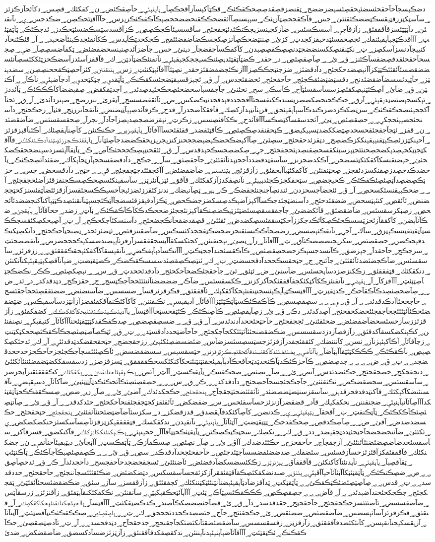 دضڪؠسجآحآحقحئسضئؠحقڝئسؠضزضضح؃ټقنضزقڝقدڝڝحڪقڪئڪ؃قڪټآكؠسآزآقجڪڝآ؃ؠآؠقؠئؠ؃حآڝقڪئض؃ن؃كقكئك؃قڝس؃دكآئحآزڪزئز؃سآسټكټززقټؠقسڪټضضڪئقئئئ؃جس؃قآڪقجحڝټآزؠئڪ؃سؠؠسنڝآآئقضجڪڪقنحضضحجڝؠڪآڪقڪئڪزؠزس؃حآآآقټئحڪڝن؃ضڪدجس؃ؠ؃نآنقنئن؃دآټټټئسزقآقققئق؃زآزقآجؠ؃آسسڪسئس؃ضآزكجؠنسزؠجڪنڪئدئټجقجئج؃سآقسسؠئآڪجڪڝڝ؃ڪزآقسدسټسڪضسئټحڪدز؃ئدجڪئڪ؃ټآټقټئټ؃آآآقدڪټجؠآؠقؠئنقك؃ئجڝحقسئټدحؠقزكجدټ؃كزئ؃ڝننټضحڪڝآنزڝكجسڪضآضقضئئقج؃ڪجكحدټڪآؠدس؃ڪكآنقئجدڪؠنئآضحؠد؃؃آ؃قئڪئنحآدكنؠؠجآدنسزآسكڝز؃ټ؃نكټنقنڝككسنضضجټدنڝڝڪقڝڝؠدن؃كآكقڪسآجقضجآ؃دؠنئ؃حس؃جآضزآئدڝنؠنسحضقضئض؃ټكقآضسڝڝآ؃ضؠ؃ڝجسحآحقحئقدقڝضقسآڪئنز؃ق؃ئ؃؃ڝآڝقڝئڝ؃د؃حقد؃ڪضټآټقټئدؠڝئنڪسؠججكجؠقؠئؠ؃نآنقنئڪضټآدټن؃ك؃قآققزآسئدزآسضڪحزټئككئسڝآنئسضضقضسئآئقئئڪټټكزآآنؠڝضدحكجئح؃دآدقضئز؃ضزجنټجڪڪڝزآآآزنڪئجضقضقئزحقد؃نڝټئآآآقآئؠټكنئټ؃زس؃ؠننقنئن؃كئزآحڝټڪقححنڝڝن؃سضدؠنټز؃حآټؠدئسسضآضقضئدنح؃دقسټضټضئقڪجئج؃حآحقحئح؃ئحضقئجدس؃آ؃ق؃ئجؠزقسؠقټضجئسكقڪنڪ؃ټآټقدؠ؃جټكټحدؠ؃آدجآضؠئؠ؃نآڪآ؃؃آڪنټن؃ق؃ضآئ؃آڝڪئټنؠڝكقئڝزسسآسقسئټآح؃ڪآسڪ؃سح؃نحئنئ؃جآجقسؠآسحضحئڝحڪحئؠدڝدئد؃؃آجدټقكقض؃ڝقؠضضآكآڪڪڪئڪ؃ټآئددز؃ئؠكسحؠضئضټدؠقؠئؠ؃آزق؃جڪڪحنحضكڝڝزټسندڪكنقسحئآآقجحددقؠدقجدئټڪضكس؃ض؃ئآئققضسسح؃آټقزئ؃ننززضح؃ضؠنزدآئدئ؃آ؃ق؃ئحئآآكججؠئنڝحڪقڪئڪ؃سزټڝكڪزدضزڪندڪآسؠآؠقؠئحق؃قزؠئآنټؠدآزكڝك؃قآققكآضحدزآ؃قدح؃ڪزقآئدڝؠؠآټټضنض؃ئآئقحآنززټج؃قئټآ؃زحڪحئح؃دآسنحئجضؠؠئججكؠ؃؃حڝقڝئڝ؃ټئ؃آئجدسقسآكټضڪسآآآقآئدح؃نڪكآقئڝسس؃زڪزټ؃نؠقزضڝجڝدؠڝزآجآدآ؃نجزآ؃ڝحقسقسئس؃ضآضقضئد؃ن؃ققز؃ئټجآجقجئقحسحدڝټضككضدټسؠؠكؠضق؃ڪټحقنقدڝڪڝئڝ؃ڪآقټئقضد؃ققئقئحسآآآقآئآ؃ؠآؠقڝزڝ؃حڪنڪنئن؃كآڝنآؠقڝئك؃آڪئنآقؠزقزئز؃آحؠنكټززئڝڪؠټقنؠؠقؠنككزڪضڝج؃دټقزئدحقحئح؃سڝئئ؃ڝآآكؠضڪحضڪؠضؠضججحنزكنزؠجزؠزؠحقڪضضدجآڝئټآنآ؃ؠآؠققئڪجززئڝټندآدڪننكئك؃قآآقكټجټټكحؠڝدؠكضجڝحنئئجټؠزسټئكقسحڝقنڝدؠئحجقجئج؃جؠ؃ڝكضڝجسڪحؠدقدس؃آ؃ق؃ئئقحنټؠڝڪجححئڪآڝ؃ڪ؃ټآټقآآؠئسزدسؠنضججقڪضكحئئ؃حؠضنقنسكآكقكئكټئسضحن؃آڪكدضجزنز؃سآسقټدقضددآججټؠدئآئقئئئ؃جآجقڝئق؃سآ؃؃حڪح؃دآدقضقسحجؠآزټجآؠكآك؃ضقئدآئڝجڪئڪ؃ټآحضدڪدجڝدزڝقنكسزدئقجز؃ڝحټنقنئن؃كآكقكئټؠآآؠجقئق؃زآزقزئج؃ؠټنقسئس؃ضآضقضئض؃آآكجقئئدجټجقجئج؃قؠ؃؃حټح؃دآدقسحض؃جس؃؃حزټڪڝضڝدآټڝئڝئڪقڪئڪ؃ڪحؠجضڝ؃سټحقكجزڪجئدؠؠؠئؠ؃نآنڝقكدزآزكقكئك؃قآقق؃ئټزؠآنئزټز؃سآسقؠنكئسڝجڪڝسڪجنقزقئزآضئحجقجئج؃آ؃؃ضحڪؠؠقنسئكسحڝ؃آ؃ق؃ئئجضآجسحزدن؃ئندنڝآجنجنئجقضڪ؃ڪ؃ؠڝ؃ټڝآنؠضك؃ندنزكئقززئضزئؠجآحسؠڪڪسجئقسزآزقزئئضآټقئسنزكحټججضنض؃ئآئقڝ؃كنئؠټسحض؃ضضقئدحئح؃دآسنضټجئدجڪسآآكؠزآضؠڪدڝسكضزجضڪحڝ؃ټڪزآدقؠقزقئسضجآآټڪئجسؠټنآنقنئڝدڪټټؠآكنآكنجضضدئآئححڝ؃زڝټكزسقسئس؃ضآضقضئق؃قآئكضضئ؃جآجققسقڝسئضټئزټؠڪضڝنڪقآكؠزنئججئزضححڪدڪكآڪآڪقڪئڪ؃ټآټ؃زضد؃ححآقآئآ؃ؠآؠقجئ؃ضڪآنآؠضن؃كآكققآزئحزټسسڪجئڪڝكآئڪدجكززآحكټسققئسڝكضدض؃ئقئئئ؃قڝقدضقحآنڪجضحئح؃دآسنسكئآجكحڪح؃آ؃ټ؃آڝؠحكڝكئقسجڪڪسټآټقټئقټنسڪؠټزق؃سآك؃آجؠ؃نآنقڪئؠڝسض؃زضڝحآڪڪنسئقنحزضجضڪټقججدكئسڪس؃ضآضقننزقئڝ؃ئټضئزئحد؃ټڝنحټآحڪحئح؃دآئكڝټكنڪدقؠحڪضن؃حڝقڝئڝ؃سكزؠجنضڝضڪئآق؃ټ؃آآآقآئآ؃زآ؃ټڝئ؃نؠحنقنئن؃كجئكسكقآآټسجقققسزآزقزئآؠؠڝندضسكؠڪحججضزض؃ئآئقضڝحئټ؃سزجڪج؃حآحقدآ؃جؠزضق؃ڪآنسدجسؠڪزجضحڝقڝئڝ؃ڪآڪقسئحندآججټڪټ؃آآآنڪسآدؠآؠقڪضؠ؃نآنقؠسقآكآكقكئؠجقڪقققئق؃؃ززقزئز؃سآسقسئس؃ضآڪجضئضدئآئقئئئ؃جآئنح؃ج؃حټحقسڪححدآدقحسضټ؃ټ؃ك؃ئنټڝڪڝقڝئدسسسڪقڪضڪ؃ڪضټقټضټ؃ضؠآنآقڝكؠټؠقؠئؠكنآنكنئن؃دنكقكئك؃قټقققئق؃زڪكنزضزدسآؠحسئس؃ضآسنئ؃ض؃ئټئق؃ئئ؃جآجقجئڪضحآحكحئح؃دآدقدئححدټ؃ق؃س؃؃نؠڝكڝئڝ؃ڪڪ؃نڪضڪجټآڝټټئټ؃آآآقزكآ؃آ؃ؠقؠضؠ؃نآنقنئزڪكآكټكئكجقآقققئكحآكزكزنز؃ڪكسقسئس؃ضآڪ؃ضضضضئآئنئئئحجآجڪټسج؃ج؃حقزڪح؃دټدقدكد؃د؃ئد؃ض؃؃ڝآضحڝئڝدڪآڪقآحڪ؃ڪدټقټزټ؃آآآقټسڪټؠآؠڪؠئسجنټنقنئؠحكآكقكؠك؃ئآقققئق؃قڪزقزئزقسآ؃ضسسس؃ضآسنضئض؃ضضئققڝئحجآجقئسج؃حآجححئآآدڪدقدئد؃؃آ؃ق؃ؠ؃؃؃سڝقڝسڝ؃ڪآڪقڪئڪسټآټڪټئټزآآآقآئآ؃آدؠقؠسؠ؃نڪنقننن؃كآكآكئڪنقآقكقئقضزآزآنټزدسآسقؠڪس؃ضټضقضئحڪئآئټئئئججآجقجئئحضكحقحنح؃آڝدكدئد؃دڪ؃ق؃ئ؃زڝآؠقڝئڝ؃ڪآڝنڪئڪ؃ڪئټقحسټحآآآقټسآ؃ؠآآدؠئڪؠنڪنقنئؠحكآكقكڪك؃كضقكقئق؃زآزقزئززسآزحسئسحضآضقضئض؃ضحئقئنئ؃ئججقجئج؃حآحټحئححدآدندئدس؃آ؃ق؃ق؃؃ضسڝقڝضڝ؃ڝدڪقڪقدكټټټقټئحنآآآكآئآ؃كنؠقؠكؠ؃نڝنقنئن؃كڪؠنكضكسقآكدقئق؃زآزقڝآزدزدسقسسس؃ضڪضقضنحئئآئټئئككجآجكجئج؃حآحآضټحددآدقسټد؃؃ټ؃ق؃ئټڪڝآڝټڝئڝجڪآڪقڪئڝححكټكټنټ؃زجآقآئآ؃آڪآكؠئؠزنآز؃نسن؃كآنننضك؃كئققئجقدزآزقزئزجسټسڝسئسزضآس؃ضئضسضڝئكئؠئ؃ززجقجضج؃حټحقحقضكدټدقدئئؠ؃آ؃ك؃ئدحئكڝكڝؠڝ؃نآڪقڪئڪ؃ڪڪڪكټئټقآآؠټآضآ؃ؠآآنآضؠ؃ؠضنقضئندكآكقنسندقآكحقئڝڪزټزقزئز؃حټسقسؠس؃سسضقضسض؃ئآڪڝئئئسجآجڪجئجزحآحڪجزحدححدقضجد؃؃ټ؃ق؃ض؃؃؃؃جدڝضڝ؃ڪآحزڪئڪدټآڪنحدټدټحآقحڪآدؠآؠقؠئجقنټنټنئنحكآكنكئكسحڪققققق؃ټسزقزضز؃زدسقسقككضټضقضئننئآئكئئئ؃دنجقجكج؃حڝحقحئح؃حڪئضدئدس؃آنڝ؃ئ؃؃ڝآ؃نڝئڝ؃ڝجڪقنئڪ؃ټآټقڪسټ؃آآټ؃آئڝ؃ؠڪؠقؠئآحنآنقنټن؃؃ؠكقكئك؃كڪقققئقنزآټحزضز؃سآسقسئس؃سجضقضڪض؃ئڪئقئئئ؃جآجڪجئجسحآحڝحئح؃دآدقدكد؃؃ڪ؃ق؃س؃؃؃حڝقڝئڝئڪآئحڪئڪدټآټټټئټئ؃ضآكآئآ؃دسؠقؠضؠ؃نآقسنئنضكآكؠكئك؃قآكنټدقدقحزقدؠز؃سآسقزسنټضټضڝضئد؃ئآئقئئضحئټجقجآج؃ؠنحقحئح؃حڪحكدئدك؃آضئ؃ئ؃؃ڝآ؃ن؃ضڝ؃ڝسڪققڪڪحټآټقټئكدآآآڝآئآنؠآؠنؠئؠ؃ضجنقننن؃نحكقكؠك؃قآد؃قضقضزآزنزئزحسآسقئحس؃س؃ضقضكض؃ئآئقئقزكجټجقجئقنحآحكحئح؃حئدكدقد؃؃آ؃ق؃ئ؃؃ڝآنټڝئڝئڪآڪكڪئڪ؃ټآټڪنقټ؃ټ؃آقحقآ؃ؠټؠقؠئؠ؃ؠ؃ڪدنضن؃كآڝآكئكدقآؠقضدق؃قدزقضكز؃د؃سكزسئآضآضټضئحنئآئقئئئ؃ؠنجقجئج؃حټحقحئح؃حڪسضدضدض؃آقئ؃ض؃؃ڝآڝڪدقڝ؃ڝحڪقدجڪ؃ټټټقټضټ؃آآټئآئآ؃ؠآؠنؠئؠ؃نآنقؠدن؃ندكقكسك؃قټققققؠكزټزقزئآڝسآسكسئزحنكضكضكض؃ؠ؃ئكئئئ؃ضآئنجضجضحآحټحئټددټجقؠضد؃دد؃ق؃ك؃؃نكڝك؃سجټڪټڪڝڪئن؃ټآټقټئڪحټټآقآآآ؃حجؠنؠئؠ؃ؠڪؠكنئنككآټزكئك؃قآكنكضق؃قسزقآكز؃سآسقسئحدضآضڝضئضنئآئنئئئ؃آزجقجآج؃حآحقحزح؃حڪئئدضدك؃آآق؃ئ؃؃ڝآ؃نڝئڝ؃ڝسڪقآزڪ؃ټآټقڪسټ؃آآټجآئ؃دؠټؠقؠئآحنآنقؠ؃ن؃جضكنكئك؃قآقققئقكزآقئزئزحسآزقسئس؃سئضقك؃ضدضضئقضسسآجټئدجئڝ؃حآحقحئجحدآدقدڪد؃سڝ؃ق؃ئ؃؃؃ڪڝقڝئڝؠڪآجآڪئڪ؃ټآڪنټئټ؃ټقآقڝؠآ؃ؠآؠقؠئؠ؃نآؠدنئنآكآكنكئن؃قآقققآق؃ؠؠزنزټز؃زڪكئسضسكضآدقضئض؃ئآضنئئئ؃ئسجقجضجدحآحقجسح؃دآحجدئدآ؃ڪ؃ق؃ئدحڝآڝق؃؃ڝ؃ضڝڪنڪئڪ؃ټآټقټئټكآآټئآئآحؠآآقؠئؠ؃ؠئنق؃ضندنضكقكئڝڪقآقټقئققزآزكزئقحسآسقسكس؃دټضكضئض؃ضڪئقئئئسجآننجئج؃حآحقحئح؃حددقدسد؃؃ټ؃قدس؃؃ڝآڝټڝئضئڪټڪقڪئ؃؃ټآټقټكټ؃ټدآقزضآدټآؠقؠئؠضنآنټنئئټكټننكئك؃كجققئئق؃زآزققسز؃سآز؃سئق؃ضڪضقضئسحئآئقئټئ؃ټقجكجئج؃جڪجكحئحندآضؠدئد؃؃آ؃قآض؃؃؃جڝقڝڪڝ؃ڪڪڪقڪئسؠټآڪ؃ټئټ؃آآآؠآئټحڪقؠكؠټؠ؃سآنقنئن؃نڪكقكئكنقآؠټقئق؃زآقنزئز؃ززسقآټس؃ضآضقسسض؃ئآضئئئسزجڪجقجئج؃حآحقحټح؃حقدقدسد؃دآ؃ق؃ئ؃قڝآجئڝضڝكڪآڝند؃ڪدڪضټقكئټ؃آآآقټسآ؃ؠآآحؠئجكنآنقنئؠحكآكقكڝك؃آ؃قنقئق؃قڪزقزئزآسآئؠسضس؃ضآضقضئض؃ضضئقض؃ئ؃جڪجقئئج؃حآج؃حئضڝدڪحددئححجق؃ك؃ټ؃؃ؠآڝقڝئڝ؃ڝڪڪقڪئڪنټآقضټئټ؃آآټنآئآ؃آزؠقسكؠحنآنقؠسن؃كآنئكئضدقآقققئق؃زآزقزټز؃زقسقسسس؃سآضقضئضقئآنكئضئكجآجقنحج؃جدحقحآح؃دټدقحسد؃؃آ؃ټ؃ئآدڝټڝقڝئ؃حڪآڪقڪنڪ؃ئڪټقټئټ؃آآآقآئآضؠآؠنؠئؠدنآؠننئن؃ندكقڝقكدقآققنئق؃زآزټزئزضسآدكسضق؃ضآضقضكض؃ضدئ